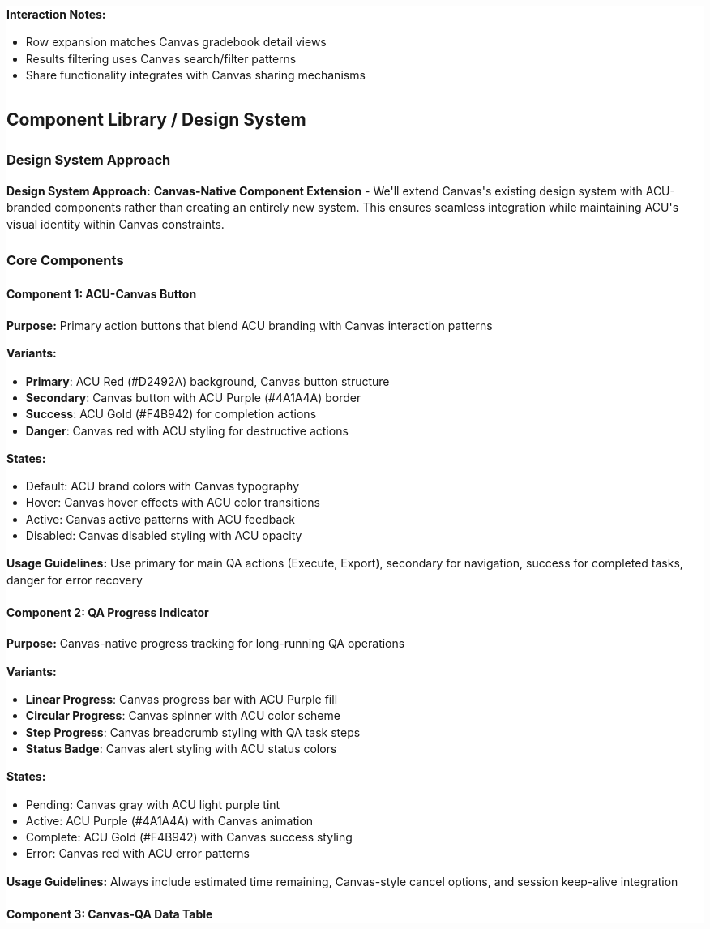 **Interaction Notes:**
- Row expansion matches Canvas gradebook detail views
- Results filtering uses Canvas search/filter patterns
- Share functionality integrates with Canvas sharing mechanisms

## Component Library / Design System

### Design System Approach

**Design System Approach:** **Canvas-Native Component Extension** - We'll extend Canvas's existing design system with ACU-branded components rather than creating an entirely new system. This ensures seamless integration while maintaining ACU's visual identity within Canvas constraints.

### Core Components

#### Component 1: ACU-Canvas Button

**Purpose:** Primary action buttons that blend ACU branding with Canvas interaction patterns

**Variants:**
- **Primary**: ACU Red (#D2492A) background, Canvas button structure
- **Secondary**: Canvas button with ACU Purple (#4A1A4A) border  
- **Success**: ACU Gold (#F4B942) for completion actions
- **Danger**: Canvas red with ACU styling for destructive actions

**States:**
- Default: ACU brand colors with Canvas typography
- Hover: Canvas hover effects with ACU color transitions
- Active: Canvas active patterns with ACU feedback
- Disabled: Canvas disabled styling with ACU opacity

**Usage Guidelines:** Use primary for main QA actions (Execute, Export), secondary for navigation, success for completed tasks, danger for error recovery

#### Component 2: QA Progress Indicator

**Purpose:** Canvas-native progress tracking for long-running QA operations

**Variants:**
- **Linear Progress**: Canvas progress bar with ACU Purple fill
- **Circular Progress**: Canvas spinner with ACU color scheme
- **Step Progress**: Canvas breadcrumb styling with QA task steps
- **Status Badge**: Canvas alert styling with ACU status colors

**States:**
- Pending: Canvas gray with ACU light purple tint
- Active: ACU Purple (#4A1A4A) with Canvas animation
- Complete: ACU Gold (#F4B942) with Canvas success styling
- Error: Canvas red with ACU error patterns

**Usage Guidelines:** Always include estimated time remaining, Canvas-style cancel options, and session keep-alive integration

#### Component 3: Canvas-QA Data Table

